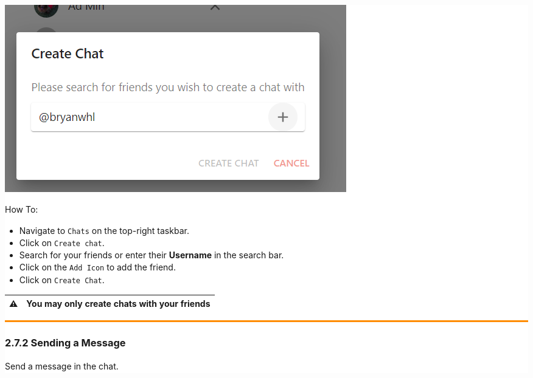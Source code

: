 ![Create Chat](userGuidePictures/CreateChat.png)

How To:

- Navigate to `Chats` on the top-right taskbar.
- Click on `Create chat`.
- Search for your friends or enter their **Username** in the search bar.
- Click on the `Add Icon` to add the friend.
- Click on `Create Chat`.

| :warning: | You may only create chats with your friends |
| --------- | ------------------------------------------- |

<hr style="border:0.5px solid darkorange; background-color: darkorange"> </hr>

### 2.7.2 Sending a Message

Send a message in the chat.
